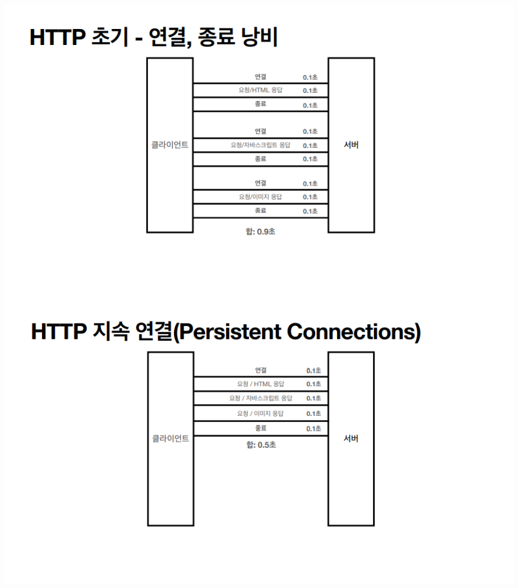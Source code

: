 ![HTTP_Basic_4_3.PNG](./images/22.01.10/HTTP_Basic_4_3.PNG)

![HTTP_Basic_4_4.PNG](./images/22.01.10/HTTP_Basic_4_4.PNG)
